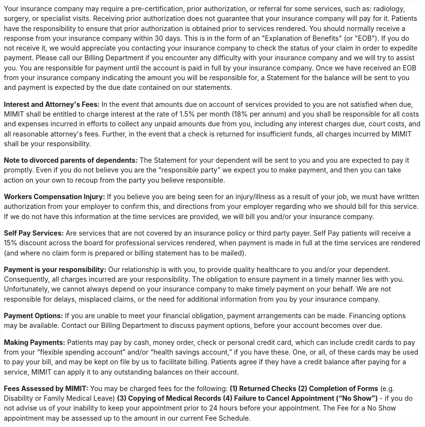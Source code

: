 Your insurance company may require a pre-certification, prior authorization, or referral for some services, such as: radiology, surgery, or specialist visits. Receiving prior authorization does not guarantee that your insurance company will pay for it. Patients have the responsibility to ensure that prior authorization is obtained prior to services rendered. You should normally receive a response from your insurance company within 30 days. This is in the form of an "Explanation of Benefits" (or "EOB"). If you do not receive it, we would appreciate you contacting your insurance company to check the status of your claim in order to expedite payment. Please call our Billing Department if you encounter any difficulty with your insurance company and we will try to assist you. You are responsible for payment until the account is paid in full by your insurance company. Once we have received an EOB from your insurance company indicating the amount you will be responsible for, a Statement for the balance will be sent to you and payment is expected by the due date contained on our statements.

**Interest and Attorney's Fees:** In the event that amounts due on account of services provided to you are not satisfied when due, MIMIT shall be entitled to charge interest at the rate of 1.5% per month (18% per annum) and you shall be responsible for all costs and expenses incurred in efforts to collect any unpaid amounts due from you, including any interest charges due, court costs, and all reasonable attorney's fees. Further, in the event that a check is returned for insufficient funds, all charges incurred by MIMIT shall be your responsibility.

**Note to divorced parents of dependents:** The Statement for your dependent will be sent to you and you are expected to pay it promptly. Even if you do not believe you are the “responsible party” we expect you to make payment, and then you can take action on your own to recoup from the party you believe responsible.

**Workers Compensation Injury:** If you believe you are being seen for an injury/illness as a result of your job, we must have written authorization from your employer to confirm this, and directions from your employer regarding who we should bill for this service. If we do not have this information at the time services are provided, we will bill you and/or your insurance company.

**Self Pay Services:** Are services that are not covered by an insurance policy or third party payer. Self Pay patients will receive a 15% discount across the board for professional services rendered, when payment is made in full at the time services are rendered (and where no claim form is prepared or billing statement has to be mailed).

**Payment is your responsibility:** Our relationship is with you, to provide quality healthcare to you and/or your dependent. Consequently, all charges incurred are your responsibility. The obligation to ensure payment in a timely manner lies with you. Unfortunately, we cannot always depend on your insurance company to make timely payment on your behalf. We are not responsible for delays, misplaced claims, or the need for additional information from you by your insurance company. 

**Payment Options:** If you are unable to meet your financial obligation, payment arrangements can be made. Financing options may be available. Contact our Billing Department to discuss payment options, before your account becomes over due.

**Making Payments:** Patients may pay by cash, money order, check or personal credit card, which can include credit cards to pay from your “flexible spending account” and/or “health savings account,” if you have these. One, or all, of these cards may be used to pay your bill, and may be kept on file by us to facilitate billing. Patients agree if they have a credit balance after paying for a service, MIMIT can apply it to any outstanding balances on their account.

**Fees Assessed by MIMIT:** You may be charged fees for the following: **(1) Returned Checks (2) Completion of Forms** (e.g. Disability or Family Medical Leave) **(3) Copying of Medical Records (4) Failure to Cancel Appointment (“No Show”)** - if you do not advise us of your inability to keep your appointment prior to 24 hours before your appointment. The Fee for a No Show appointment may be assessed up to the amount in our current Fee Schedule.
